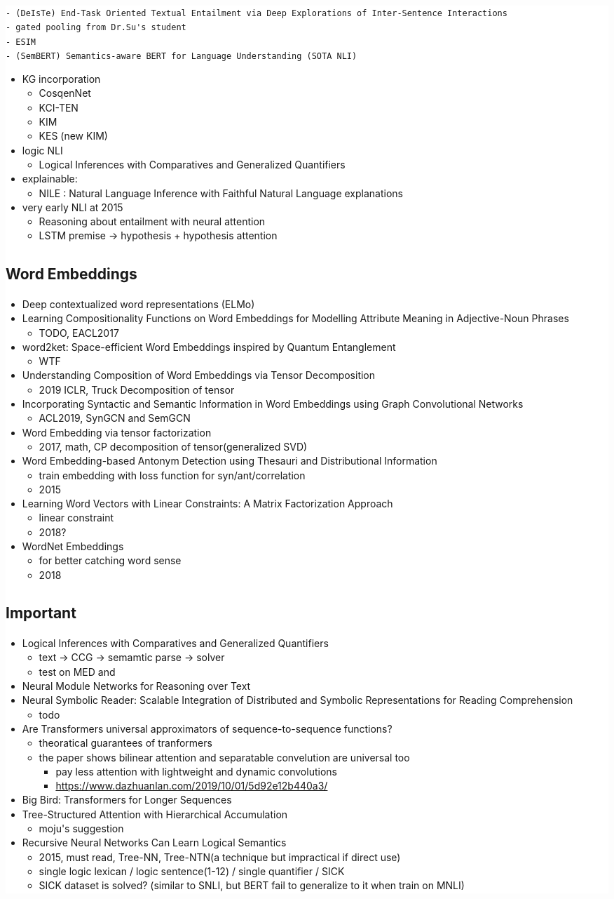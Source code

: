     - (DeIsTe) End-Task Oriented Textual Entailment via Deep Explorations of Inter-Sentence Interactions
    - gated pooling from Dr.Su's student
    - ESIM
    - (SemBERT) Semantics-aware BERT for Language Understanding (SOTA NLI)
- KG incorporation
    - CosqenNet
    - KCI-TEN
    - KIM
    - KES (new KIM)
- logic NLI
    - Logical Inferences with Comparatives and Generalized Quantifiers
- explainable: 
    - NILE : Natural Language Inference with Faithful Natural Language  explanations
- very early NLI at 2015
    - Reasoning about entailment with neural attention
    - LSTM premise -> hypothesis + hypothesis attention

## Word Embeddings
- Deep contextualized word representations (ELMo)
- Learning Compositionality Functions on Word Embeddings for Modelling Attribute Meaning in Adjective-Noun Phrases
    - TODO, EACL2017
- word2ket: Space-efficient Word Embeddings inspired by Quantum Entanglement
    - WTF
- Understanding Composition of Word Embeddings via Tensor Decomposition
    - 2019 ICLR, Truck Decomposition of tensor 
- Incorporating Syntactic and Semantic Information in Word Embeddings using Graph Convolutional Networks
    - ACL2019, SynGCN and SemGCN
- Word Embedding via tensor factorization
    - 2017, math, CP decomposition of tensor(generalized SVD)
- Word Embedding-based Antonym Detection using Thesauri and Distributional Information
    - train embedding with loss function for syn/ant/correlation
    - 2015
- Learning Word Vectors with Linear Constraints: A Matrix Factorization Approach
    - linear constraint
    - 2018?
- WordNet Embeddings
    - for better catching word sense
    - 2018

## Important
- Logical Inferences with Comparatives and Generalized Quantifiers
    - text -> CCG -> semamtic parse -> solver
    - test on MED and 
- Neural Module Networks for Reasoning over Text
- Neural Symbolic Reader: Scalable Integration of Distributed and Symbolic Representations for Reading Comprehension
    - todo
- Are Transformers universal approximators of sequence-to-sequence functions?
    - theoratical guarantees of tranformers
    - the paper shows bilinear attention and separatable convelution are universal too
        - pay less attention with lightweight and dynamic convolutions
        - https://www.dazhuanlan.com/2019/10/01/5d92e12b440a3/
- Big Bird: Transformers for Longer Sequences
- Tree-Structured Attention with Hierarchical Accumulation
    - moju's suggestion
- Recursive Neural Networks Can Learn Logical Semantics
    - 2015, must read, Tree-NN, Tree-NTN(a technique but impractical if direct use)
    - single logic lexican / logic sentence(1-12) / single quantifier / SICK
    - SICK dataset is solved? (similar to SNLI, but BERT fail to generalize to it when train on MNLI)